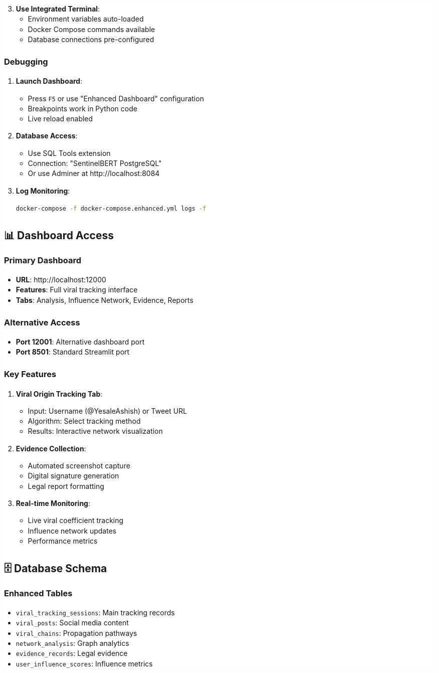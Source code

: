 3. **Use Integrated Terminal**:
   - Environment variables auto-loaded
   - Docker Compose commands available
   - Database connections pre-configured

### Debugging

1. **Launch Dashboard**:
   - Press `F5` or use "Enhanced Dashboard" configuration
   - Breakpoints work in Python code
   - Live reload enabled

2. **Database Access**:
   - Use SQL Tools extension
   - Connection: "SentinelBERT PostgreSQL"
   - Or use Adminer at http://localhost:8084

3. **Log Monitoring**:
   ```bash
   docker-compose -f docker-compose.enhanced.yml logs -f
   ```

## 📊 Dashboard Access

### Primary Dashboard
- **URL**: http://localhost:12000
- **Features**: Full viral tracking interface
- **Tabs**: Analysis, Influence Network, Evidence, Reports

### Alternative Access
- **Port 12001**: Alternative dashboard port
- **Port 8501**: Standard Streamlit port

### Key Features
1. **Viral Origin Tracking Tab**:
   - Input: Username (@YesaleAshish) or Tweet URL
   - Algorithm: Select tracking method
   - Results: Interactive network visualization

2. **Evidence Collection**:
   - Automated screenshot capture
   - Digital signature generation
   - Legal report formatting

3. **Real-time Monitoring**:
   - Live viral coefficient tracking
   - Influence network updates
   - Performance metrics

## 🗄️ Database Schema

### Enhanced Tables
- `viral_tracking_sessions`: Main tracking records
- `viral_posts`: Social media content
- `viral_chains`: Propagation pathways
- `network_analysis`: Graph analytics
- `evidence_records`: Legal evidence
- `user_influence_scores`: Influence metrics
